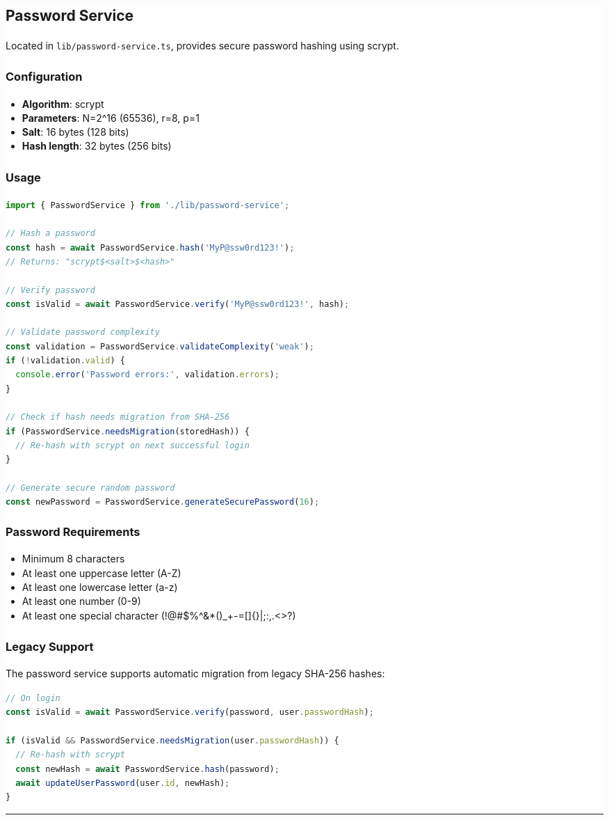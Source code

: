
## Password Service

Located in `lib/password-service.ts`, provides secure password hashing using scrypt.

### Configuration

- **Algorithm**: scrypt
- **Parameters**: N=2^16 (65536), r=8, p=1
- **Salt**: 16 bytes (128 bits)
- **Hash length**: 32 bytes (256 bits)

### Usage

```typescript
import { PasswordService } from './lib/password-service';

// Hash a password
const hash = await PasswordService.hash('MyP@ssw0rd123!');
// Returns: "scrypt$<salt>$<hash>"

// Verify password
const isValid = await PasswordService.verify('MyP@ssw0rd123!', hash);

// Validate password complexity
const validation = PasswordService.validateComplexity('weak');
if (!validation.valid) {
  console.error('Password errors:', validation.errors);
}

// Check if hash needs migration from SHA-256
if (PasswordService.needsMigration(storedHash)) {
  // Re-hash with scrypt on next successful login
}

// Generate secure random password
const newPassword = PasswordService.generateSecurePassword(16);
```

### Password Requirements

- Minimum 8 characters
- At least one uppercase letter (A-Z)
- At least one lowercase letter (a-z)
- At least one number (0-9)
- At least one special character (!@#$%^&*()_+-=[]{}|;:,.<>?)

### Legacy Support

The password service supports automatic migration from legacy SHA-256 hashes:

```typescript
// On login
const isValid = await PasswordService.verify(password, user.passwordHash);

if (isValid && PasswordService.needsMigration(user.passwordHash)) {
  // Re-hash with scrypt
  const newHash = await PasswordService.hash(password);
  await updateUserPassword(user.id, newHash);
}
```

---